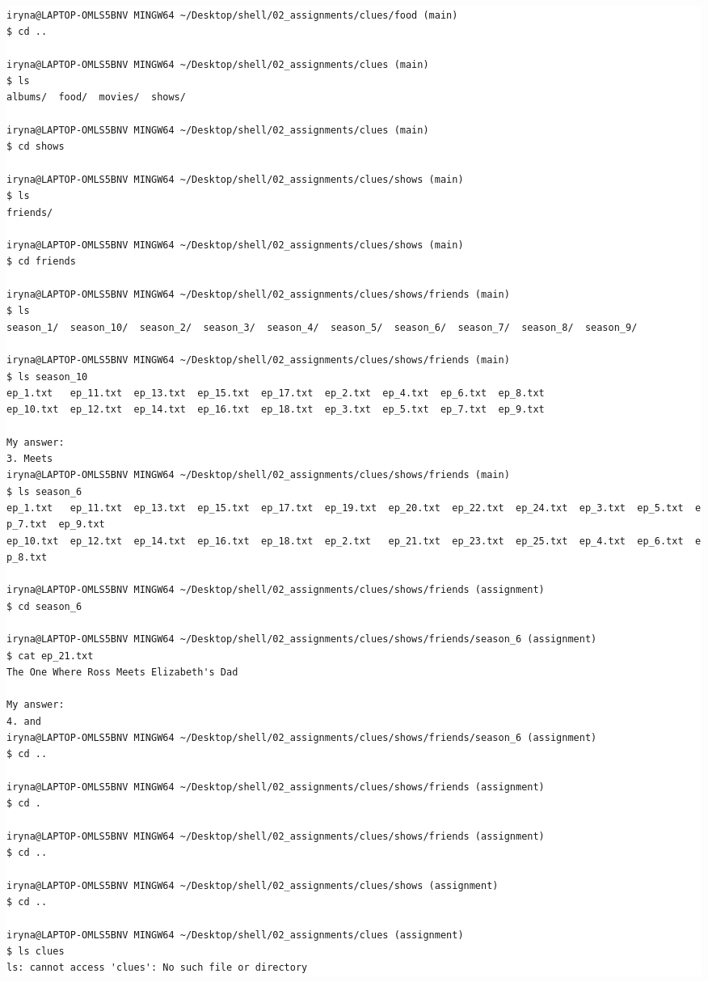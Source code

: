 ```
iryna@LAPTOP-OMLS5BNV MINGW64 ~/Desktop/shell/02_assignments/clues/food (main)
$ cd ..

iryna@LAPTOP-OMLS5BNV MINGW64 ~/Desktop/shell/02_assignments/clues (main)
$ ls
albums/  food/  movies/  shows/

iryna@LAPTOP-OMLS5BNV MINGW64 ~/Desktop/shell/02_assignments/clues (main)
$ cd shows

iryna@LAPTOP-OMLS5BNV MINGW64 ~/Desktop/shell/02_assignments/clues/shows (main)
$ ls
friends/

iryna@LAPTOP-OMLS5BNV MINGW64 ~/Desktop/shell/02_assignments/clues/shows (main)
$ cd friends

iryna@LAPTOP-OMLS5BNV MINGW64 ~/Desktop/shell/02_assignments/clues/shows/friends (main)
$ ls
season_1/  season_10/  season_2/  season_3/  season_4/  season_5/  season_6/  season_7/  season_8/  season_9/

iryna@LAPTOP-OMLS5BNV MINGW64 ~/Desktop/shell/02_assignments/clues/shows/friends (main)
$ ls season_10
ep_1.txt   ep_11.txt  ep_13.txt  ep_15.txt  ep_17.txt  ep_2.txt  ep_4.txt  ep_6.txt  ep_8.txt
ep_10.txt  ep_12.txt  ep_14.txt  ep_16.txt  ep_18.txt  ep_3.txt  ep_5.txt  ep_7.txt  ep_9.txt

My answer:
3. Meets
iryna@LAPTOP-OMLS5BNV MINGW64 ~/Desktop/shell/02_assignments/clues/shows/friends (main)
$ ls season_6
ep_1.txt   ep_11.txt  ep_13.txt  ep_15.txt  ep_17.txt  ep_19.txt  ep_20.txt  ep_22.txt  ep_24.txt  ep_3.txt  ep_5.txt  ep_7.txt  ep_9.txt
ep_10.txt  ep_12.txt  ep_14.txt  ep_16.txt  ep_18.txt  ep_2.txt   ep_21.txt  ep_23.txt  ep_25.txt  ep_4.txt  ep_6.txt  ep_8.txt

iryna@LAPTOP-OMLS5BNV MINGW64 ~/Desktop/shell/02_assignments/clues/shows/friends (assignment)
$ cd season_6

iryna@LAPTOP-OMLS5BNV MINGW64 ~/Desktop/shell/02_assignments/clues/shows/friends/season_6 (assignment)
$ cat ep_21.txt
The One Where Ross Meets Elizabeth's Dad

My answer:
4. and
iryna@LAPTOP-OMLS5BNV MINGW64 ~/Desktop/shell/02_assignments/clues/shows/friends/season_6 (assignment)
$ cd ..

iryna@LAPTOP-OMLS5BNV MINGW64 ~/Desktop/shell/02_assignments/clues/shows/friends (assignment)
$ cd .

iryna@LAPTOP-OMLS5BNV MINGW64 ~/Desktop/shell/02_assignments/clues/shows/friends (assignment)
$ cd ..

iryna@LAPTOP-OMLS5BNV MINGW64 ~/Desktop/shell/02_assignments/clues/shows (assignment)
$ cd ..

iryna@LAPTOP-OMLS5BNV MINGW64 ~/Desktop/shell/02_assignments/clues (assignment)
$ ls clues
ls: cannot access 'clues': No such file or directory

```
